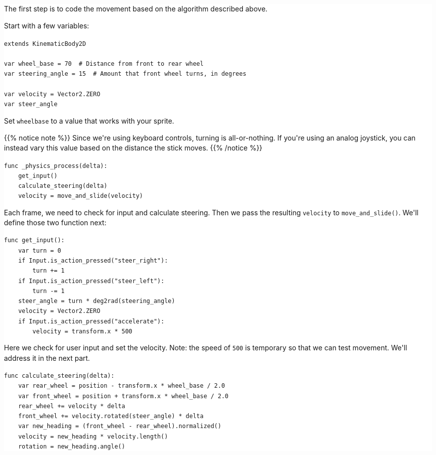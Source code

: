 The first step is to code the movement based on the algorithm described above.

Start with a few variables:

```gdscript
extends KinematicBody2D

var wheel_base = 70  # Distance from front to rear wheel
var steering_angle = 15  # Amount that front wheel turns, in degrees

var velocity = Vector2.ZERO
var steer_angle
```

Set `wheelbase` to a value that works with your sprite.

{{% notice note %}}
Since we're using keyboard controls, turning is all-or-nothing. If you're using an analog joystick, you can instead vary this value based on the distance the stick moves.
{{% /notice %}}


```gdscript
func _physics_process(delta):
    get_input()
    calculate_steering(delta)
    velocity = move_and_slide(velocity)
```

Each frame, we need to check for input and calculate steering. Then we pass the resulting `velocity` to `move_and_slide()`. We'll define those two function next:

```gdscript
func get_input():
    var turn = 0
    if Input.is_action_pressed("steer_right"):
        turn += 1
    if Input.is_action_pressed("steer_left"):
        turn -= 1
    steer_angle = turn * deg2rad(steering_angle)
    velocity = Vector2.ZERO
    if Input.is_action_pressed("accelerate"):
        velocity = transform.x * 500
```

Here we check for user input and set the velocity. Note: the speed of `500` is temporary so that we can test movement. We'll address it in the next part.

```gdscript
func calculate_steering(delta):
    var rear_wheel = position - transform.x * wheel_base / 2.0
    var front_wheel = position + transform.x * wheel_base / 2.0
    rear_wheel += velocity * delta
    front_wheel += velocity.rotated(steer_angle) * delta
    var new_heading = (front_wheel - rear_wheel).normalized()
    velocity = new_heading * velocity.length()
    rotation = new_heading.angle()
```
